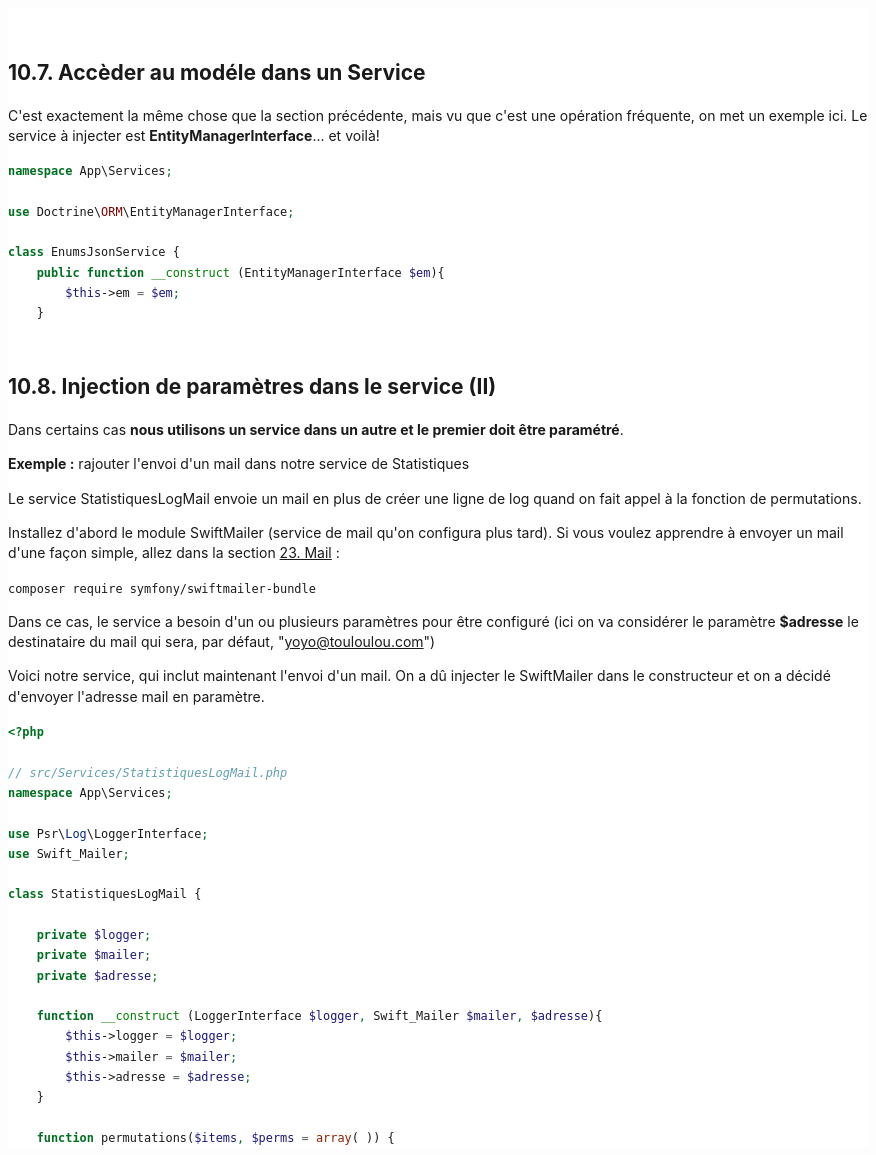 <br>


## 10.7. Accèder au modéle dans un Service

C'est exactement la même chose que la section précédente, mais vu que c'est une opération fréquente, on met un exemple ici.
Le service à injecter est **EntityManagerInterface**... et voilà!

```php
namespace App\Services;

use Doctrine\ORM\EntityManagerInterface;

class EnumsJsonService {
    public function __construct (EntityManagerInterface $em){  
        $this->em = $em;
    }



```



## 10.8. Injection de paramètres dans le service (II)


Dans certains cas **nous utilisons un service dans un autre et le premier doit être paramétré**.

**Exemple :** rajouter l'envoi d'un mail dans notre service de Statistiques

Le service StatistiquesLogMail envoie un mail en plus de créer une ligne
de log quand on fait appel à la fonction de permutations.

Installez d'abord le module SwiftMailer (service de mail qu'on configura plus tard). Si vous voulez apprendre à envoyer un mail d'une façon simple, allez dans la section [23. Mail](#23-mail) :

```console
composer require symfony/swiftmailer-bundle
```

Dans ce cas, le service a besoin d'un ou plusieurs paramètres pour être configuré (ici on va considérer le paramètre **$adresse** le destinataire du mail qui sera, par défaut, "yoyo@touloulou.com")

Voici notre service, qui inclut maintenant l'envoi d'un mail. On a dû injecter le SwiftMailer dans le constructeur et on a décidé d'envoyer l'adresse mail en paramètre.

```php
<?php

// src/Services/StatistiquesLogMail.php
namespace App\Services;

use Psr\Log\LoggerInterface;
use Swift_Mailer;

class StatistiquesLogMail {
   
    private $logger;
    private $mailer;
    private $adresse;
    
    function __construct (LoggerInterface $logger, Swift_Mailer $mailer, $adresse){
        $this->logger = $logger;
        $this->mailer = $mailer;
        $this->adresse = $adresse;
    }
        
    function permutations($items, $perms = array( )) {
```